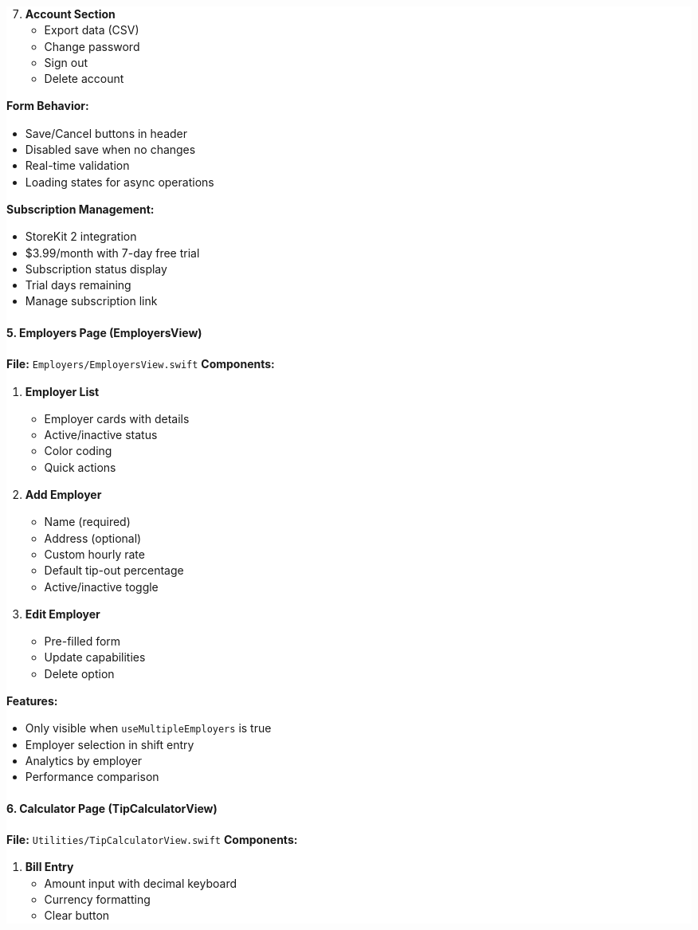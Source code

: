 7. **Account Section**
   - Export data (CSV)
   - Change password
   - Sign out
   - Delete account

**Form Behavior:**
- Save/Cancel buttons in header
- Disabled save when no changes
- Real-time validation
- Loading states for async operations

**Subscription Management:**
- StoreKit 2 integration
- $3.99/month with 7-day free trial
- Subscription status display
- Trial days remaining
- Manage subscription link

#### 5. Employers Page (EmployersView)

**File:** `Employers/EmployersView.swift`
**Components:**
1. **Employer List**
   - Employer cards with details
   - Active/inactive status
   - Color coding
   - Quick actions

2. **Add Employer**
   - Name (required)
   - Address (optional)
   - Custom hourly rate
   - Default tip-out percentage
   - Active/inactive toggle

3. **Edit Employer**
   - Pre-filled form
   - Update capabilities
   - Delete option

**Features:**
- Only visible when `useMultipleEmployers` is true
- Employer selection in shift entry
- Analytics by employer
- Performance comparison

#### 6. Calculator Page (TipCalculatorView)

**File:** `Utilities/TipCalculatorView.swift`
**Components:**
1. **Bill Entry**
   - Amount input with decimal keyboard
   - Currency formatting
   - Clear button
